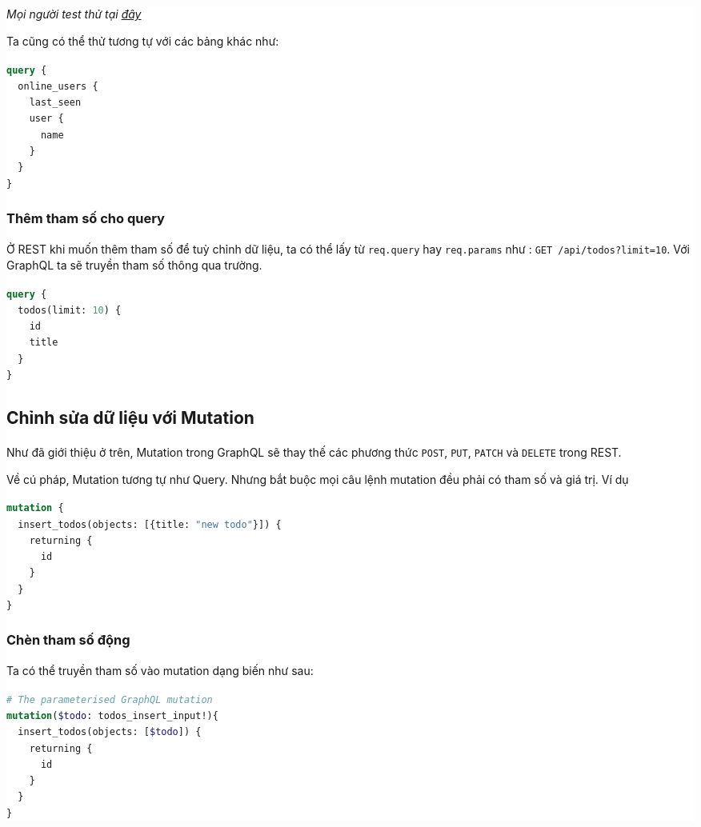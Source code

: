 *Mọi người test thử tại [đây](https://hasura.io/learn/graphql/graphiql)*

Ta cũng có thể thử tương tự với các bảng khác như:

```graphql
query {
  online_users {
    last_seen
    user {
      name
    }
  }
}
```

### Thêm tham số cho query

Ở REST khi muốn thêm tham số để tuỳ chỉnh dữ liệu, ta có thể lấy từ `req.query` hay `req.params` như : `GET /api/todos?limit=10`.
Với GraphQL ta sẽ truyền tham số thông qua trường.

```graphql
query {
  todos(limit: 10) {
    id
    title
  }
}
```

## Chỉnh sửa dữ liệu với Mutation

Như đã giới thiệu ở trên, Mutation trong GraphQL sẽ thay thế các phương thức `POST`, `PUT`, `PATCH` và `DELETE` trong REST.

Về cú pháp, Mutation tương tự như Query. Nhưng bắt buộc mọi câu lệnh mutation đều phải có tham số và giá trị. Ví dụ

```graphql
mutation {
  insert_todos(objects: [{title: "new todo"}]) {
    returning {
      id
    }
  }
}
```

### Chèn tham số động

Ta có thể truyền tham số vào mutation dạng biến như sau:

```graphql
# The parameterised GraphQL mutation
mutation($todo: todos_insert_input!){
  insert_todos(objects: [$todo]) {
    returning {
      id
    }
  }
}
```
